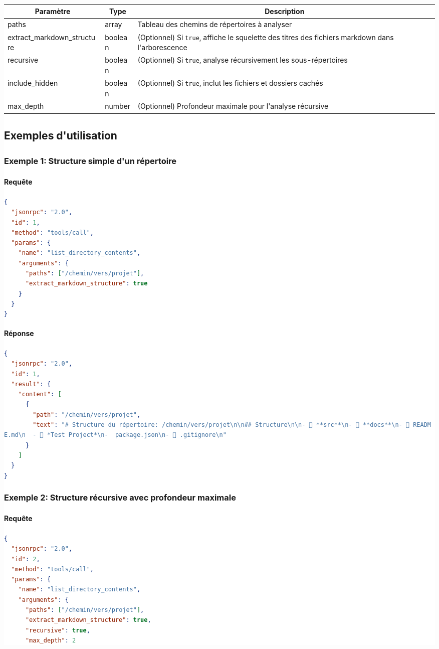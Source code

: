 | Paramètre | Type | Description |
|-----------|------|-------------|
| paths | array | Tableau des chemins de répertoires à analyser |
| extract_markdown_structure | boolean | (Optionnel) Si `true`, affiche le squelette des titres des fichiers markdown dans l'arborescence |
| recursive | boolean | (Optionnel) Si `true`, analyse récursivement les sous-répertoires |
| include_hidden | boolean | (Optionnel) Si `true`, inclut les fichiers et dossiers cachés |
| max_depth | number | (Optionnel) Profondeur maximale pour l'analyse récursive |

## Exemples d'utilisation

### Exemple 1: Structure simple d'un répertoire

#### Requête
```json
{
  "jsonrpc": "2.0",
  "id": 1,
  "method": "tools/call",
  "params": {
    "name": "list_directory_contents",
    "arguments": {
      "paths": ["/chemin/vers/projet"],
      "extract_markdown_structure": true
    }
  }
}
```

#### Réponse
```json
{
  "jsonrpc": "2.0",
  "id": 1,
  "result": {
    "content": [
      {
        "path": "/chemin/vers/projet",
        "text": "# Structure du répertoire: /chemin/vers/projet\n\n## Structure\n\n- 📁 **src**\n- 📁 **docs**\n- 📄 README.md\n  - 📑 *Test Project*\n-  package.json\n- 📄 .gitignore\n"
      }
    ]
  }
}
```

### Exemple 2: Structure récursive avec profondeur maximale

#### Requête
```json
{
  "jsonrpc": "2.0",
  "id": 2,
  "method": "tools/call",
  "params": {
    "name": "list_directory_contents",
    "arguments": {
      "paths": ["/chemin/vers/projet"],
      "extract_markdown_structure": true,
      "recursive": true,
      "max_depth": 2
```